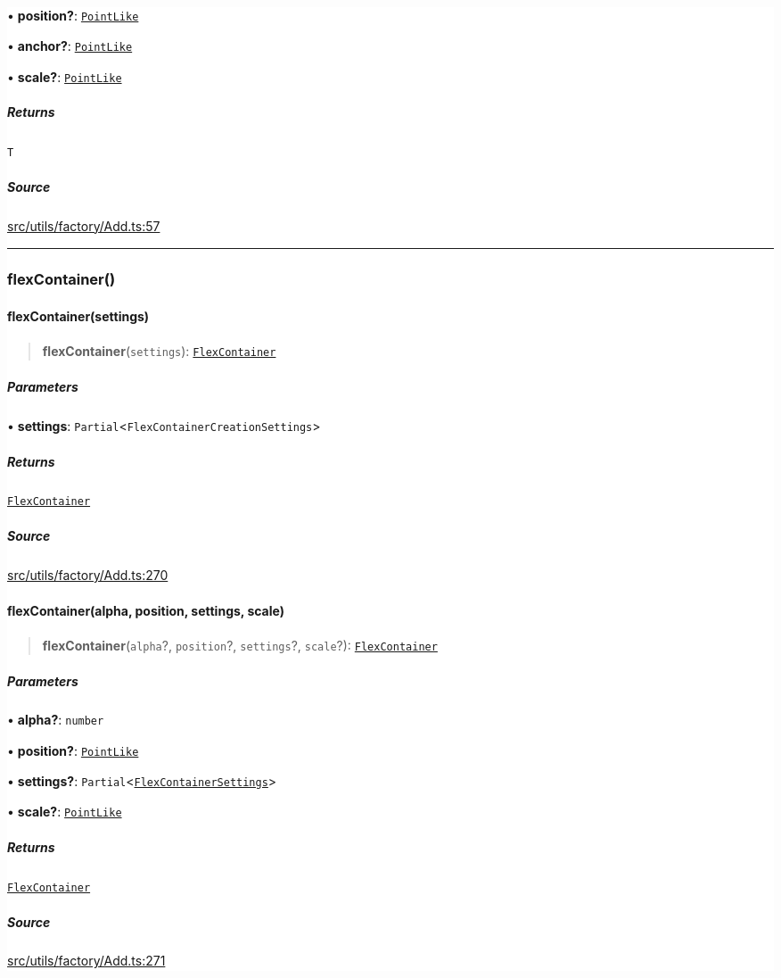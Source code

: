 • **position?**: [`PointLike`](/api/type-aliases/pointlike/)

• **anchor?**: [`PointLike`](/api/type-aliases/pointlike/)

• **scale?**: [`PointLike`](/api/type-aliases/pointlike/)

##### Returns

`T`

##### Source

[src/utils/factory/Add.ts:57](https://github.com/relishinc/dill-pixel/blob/c79d8e8552aaa0f13a29535c819ae67d025b4669/src/utils/factory/Add.ts#L57)

***

### flexContainer()

#### flexContainer(settings)

> **flexContainer**(`settings`): [`FlexContainer`](/api/classes/flexcontainer/)

##### Parameters

• **settings**: `Partial`\<`FlexContainerCreationSettings`\>

##### Returns

[`FlexContainer`](/api/classes/flexcontainer/)

##### Source

[src/utils/factory/Add.ts:270](https://github.com/relishinc/dill-pixel/blob/c79d8e8552aaa0f13a29535c819ae67d025b4669/src/utils/factory/Add.ts#L270)

#### flexContainer(alpha, position, settings, scale)

> **flexContainer**(`alpha`?, `position`?, `settings`?, `scale`?): [`FlexContainer`](/api/classes/flexcontainer/)

##### Parameters

• **alpha?**: `number`

• **position?**: [`PointLike`](/api/type-aliases/pointlike/)

• **settings?**: `Partial`\<[`FlexContainerSettings`](/api/interfaces/flexcontainersettings/)\>

• **scale?**: [`PointLike`](/api/type-aliases/pointlike/)

##### Returns

[`FlexContainer`](/api/classes/flexcontainer/)

##### Source

[src/utils/factory/Add.ts:271](https://github.com/relishinc/dill-pixel/blob/c79d8e8552aaa0f13a29535c819ae67d025b4669/src/utils/factory/Add.ts#L271)
